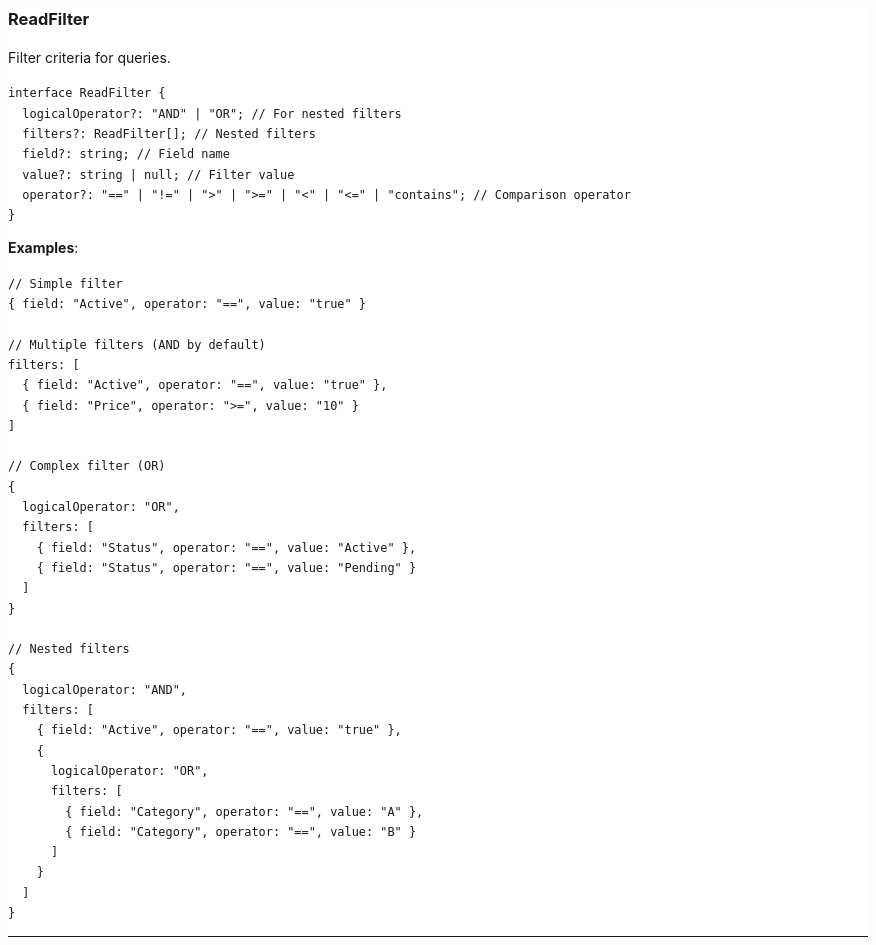 
### ReadFilter

Filter criteria for queries.

```tsx
interface ReadFilter {
  logicalOperator?: "AND" | "OR"; // For nested filters
  filters?: ReadFilter[]; // Nested filters
  field?: string; // Field name
  value?: string | null; // Filter value
  operator?: "==" | "!=" | ">" | ">=" | "<" | "<=" | "contains"; // Comparison operator
}
```

**Examples**:

```tsx
// Simple filter
{ field: "Active", operator: "==", value: "true" }

// Multiple filters (AND by default)
filters: [
  { field: "Active", operator: "==", value: "true" },
  { field: "Price", operator: ">=", value: "10" }
]

// Complex filter (OR)
{
  logicalOperator: "OR",
  filters: [
    { field: "Status", operator: "==", value: "Active" },
    { field: "Status", operator: "==", value: "Pending" }
  ]
}

// Nested filters
{
  logicalOperator: "AND",
  filters: [
    { field: "Active", operator: "==", value: "true" },
    {
      logicalOperator: "OR",
      filters: [
        { field: "Category", operator: "==", value: "A" },
        { field: "Category", operator: "==", value: "B" }
      ]
    }
  ]
}
```

---
